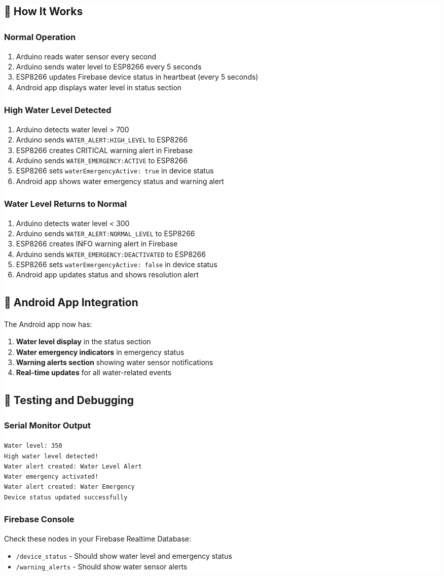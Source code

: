 ## 🚀 How It Works

### Normal Operation
1. Arduino reads water sensor every second
2. Arduino sends water level to ESP8266 every 5 seconds
3. ESP8266 updates Firebase device status in heartbeat (every 5 seconds)
4. Android app displays water level in status section

### High Water Level Detected
1. Arduino detects water level > 700
2. Arduino sends `WATER_ALERT:HIGH_LEVEL` to ESP8266
3. ESP8266 creates CRITICAL warning alert in Firebase
4. Arduino sends `WATER_EMERGENCY:ACTIVE` to ESP8266
5. ESP8266 sets `waterEmergencyActive: true` in device status
6. Android app shows water emergency status and warning alert

### Water Level Returns to Normal
1. Arduino detects water level < 300
2. Arduino sends `WATER_ALERT:NORMAL_LEVEL` to ESP8266
3. ESP8266 creates INFO warning alert in Firebase
4. Arduino sends `WATER_EMERGENCY:DEACTIVATED` to ESP8266
5. ESP8266 sets `waterEmergencyActive: false` in device status
6. Android app updates status and shows resolution alert

## 📱 Android App Integration

The Android app now has:
1. **Water level display** in the status section
2. **Water emergency indicators** in emergency status
3. **Warning alerts section** showing water sensor notifications
4. **Real-time updates** for all water-related events

## 🔧 Testing and Debugging

### Serial Monitor Output
```
Water level: 350
High water level detected!
Water alert created: Water Level Alert
Water emergency activated!
Water alert created: Water Emergency
Device status updated successfully
```

### Firebase Console
Check these nodes in your Firebase Realtime Database:
- `/device_status` - Should show water level and emergency status
- `/warning_alerts` - Should show water sensor alerts
